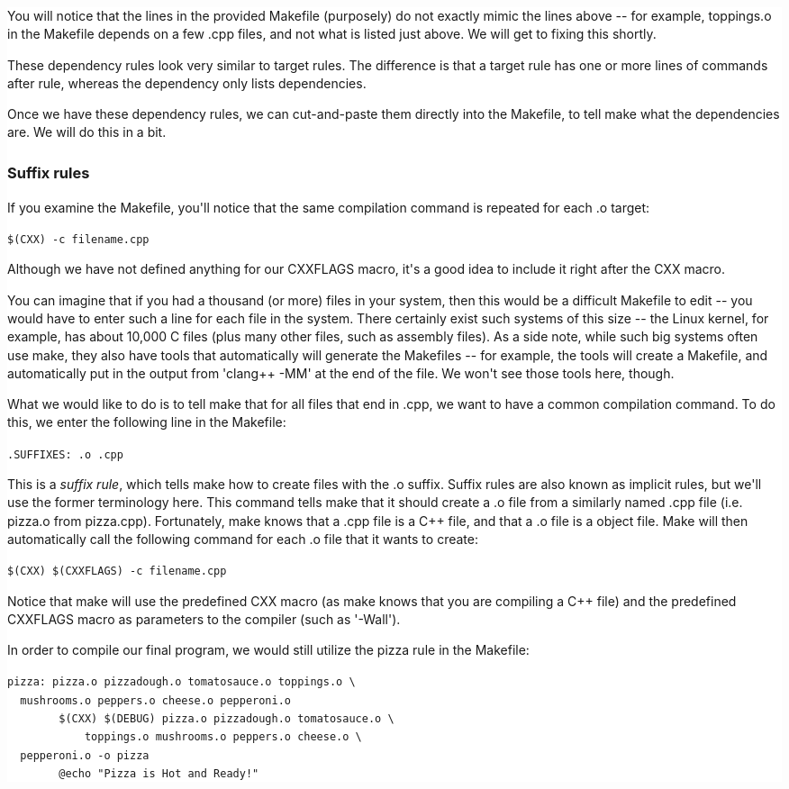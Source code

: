 You will notice that the lines in the provided Makefile (purposely) do not exactly mimic the lines above -- for example, toppings.o in the Makefile depends on a few .cpp files, and not what is listed just above.  We will get to fixing this shortly.

These dependency rules look very similar to target rules.  The difference is that a target rule has one or more lines of commands after rule, whereas the dependency only lists dependencies.

Once we have these dependency rules, we can cut-and-paste them directly into the Makefile, to tell make what the dependencies are.  We will do this in a bit.

### Suffix rules ###

If you examine the Makefile, you'll notice that the same compilation command is repeated for each .o target:

```
$(CXX) -c filename.cpp
```

Although we have not defined anything for our CXXFLAGS macro, it's a good idea to include it right after the CXX macro.

You can imagine that if you had a thousand (or more) files in your system, then this would be a difficult Makefile to edit -- you would have to enter such a line for each file in the system.  There certainly exist such systems of this size -- the Linux kernel, for example, has about 10,000 C files (plus many other files, such as assembly files).  As a side note, while such big systems often use make, they also have tools that automatically will generate the Makefiles -- for example, the tools will create a Makefile, and automatically put in the output from 'clang++ -MM' at the end of the file.  We won't see those tools here, though.

What we would like to do is to tell make that for all files that end in .cpp, we want to have a common compilation command.  To do this, we enter the following line in the Makefile:

```
.SUFFIXES: .o .cpp
```

This is a *suffix rule*, which tells make how to create files with the .o suffix.  Suffix rules are also known as implicit rules, but we'll use the former terminology here.  This command tells make that it should create a .o file from a similarly named .cpp file (i.e. pizza.o from pizza.cpp).  Fortunately, make knows that a .cpp file is a C++ file, and that a .o file is a object file.  Make will then automatically call the following command for each .o file that it wants to create:

```
$(CXX) $(CXXFLAGS) -c filename.cpp
```

Notice that make will use the predefined CXX macro (as make knows that you are compiling a C++ file) and the predefined CXXFLAGS macro as parameters to the compiler (such as '-Wall').

In order to compile our final program, we would still utilize the pizza rule in the Makefile:

```
pizza: pizza.o pizzadough.o tomatosauce.o toppings.o \
  mushrooms.o peppers.o cheese.o pepperoni.o
        $(CXX) $(DEBUG) pizza.o pizzadough.o tomatosauce.o \
			toppings.o mushrooms.o peppers.o cheese.o \
  pepperoni.o -o pizza
        @echo "Pizza is Hot and Ready!"
```
